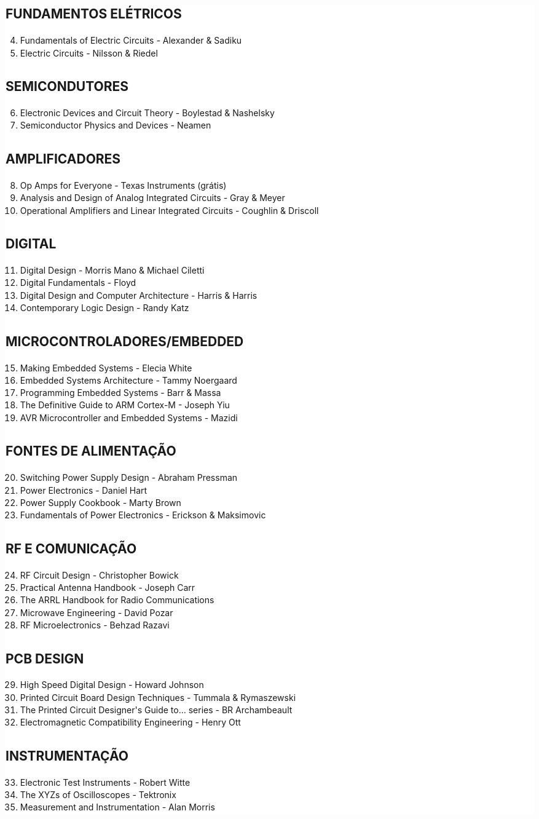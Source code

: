 ## **FUNDAMENTOS ELÉTRICOS**
4. Fundamentals of Electric Circuits - Alexander & Sadiku
5. Electric Circuits - Nilsson & Riedel

## **SEMICONDUTORES**
6. Electronic Devices and Circuit Theory - Boylestad & Nashelsky
7. Semiconductor Physics and Devices - Neamen

## **AMPLIFICADORES**
8. Op Amps for Everyone - Texas Instruments (grátis)
9. Analysis and Design of Analog Integrated Circuits - Gray & Meyer
10. Operational Amplifiers and Linear Integrated Circuits - Coughlin & Driscoll

## **DIGITAL**
11. Digital Design - Morris Mano & Michael Ciletti
12. Digital Fundamentals - Floyd
13. Digital Design and Computer Architecture - Harris & Harris
14. Contemporary Logic Design - Randy Katz

## **MICROCONTROLADORES/EMBEDDED**
15. Making Embedded Systems - Elecia White
16. Embedded Systems Architecture - Tammy Noergaard
17. Programming Embedded Systems - Barr & Massa
18. The Definitive Guide to ARM Cortex-M - Joseph Yiu
19. AVR Microcontroller and Embedded Systems - Mazidi

## **FONTES DE ALIMENTAÇÃO**
20. Switching Power Supply Design - Abraham Pressman
21. Power Electronics - Daniel Hart
22. Power Supply Cookbook - Marty Brown
23. Fundamentals of Power Electronics - Erickson & Maksimovic

## **RF E COMUNICAÇÃO**
24. RF Circuit Design - Christopher Bowick
25. Practical Antenna Handbook - Joseph Carr
26. The ARRL Handbook for Radio Communications
27. Microwave Engineering - David Pozar
28. RF Microelectronics - Behzad Razavi

## **PCB DESIGN**
29. High Speed Digital Design - Howard Johnson
30. Printed Circuit Board Design Techniques - Tummala & Rymaszewski
31. The Printed Circuit Designer's Guide to... series - BR Archambeault
32. Electromagnetic Compatibility Engineering - Henry Ott

## **INSTRUMENTAÇÃO**
33. Electronic Test Instruments - Robert Witte
34. The XYZs of Oscilloscopes - Tektronix
35. Measurement and Instrumentation - Alan Morris
